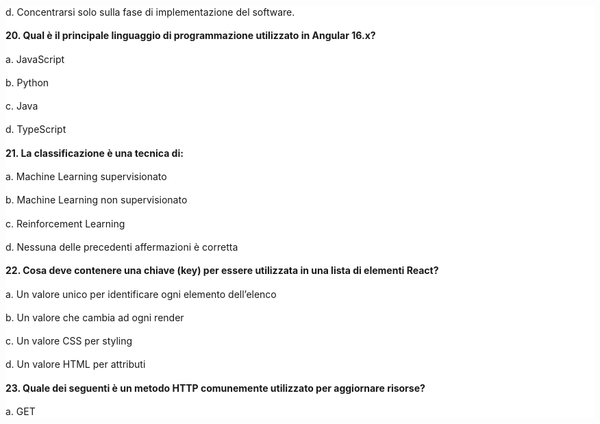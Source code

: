 

d.     Concentrarsi solo sulla fase di implementazione del software.

 

 

**20. Qual è il principale linguaggio di programmazione utilizzato in Angular 16.x?**

 

a.     JavaScript

 

b.     Python

 

c.     Java

 

d.     TypeScript

 

 

 

**21. La classificazione è una tecnica di:**

 

 

a.     Machine Learning supervisionato

 

b.     Machine Learning non supervisionato

 

c.   Reinforcement Learning

 

d.     Nessuna delle precedenti affermazioni è corretta

 

**22. Cosa deve contenere una chiave (key) per essere utilizzata in una lista di elementi React?**

 

a.     Un valore unico per identificare ogni elemento dell’elenco

 

b.     Un valore che cambia ad ogni render

 

c.     Un valore CSS per styling

 

d.      Un valore HTML per attributi

 

**23. Quale dei seguenti è un metodo HTTP comunemente utilizzato per aggiornare risorse?**

 

a.     GET
